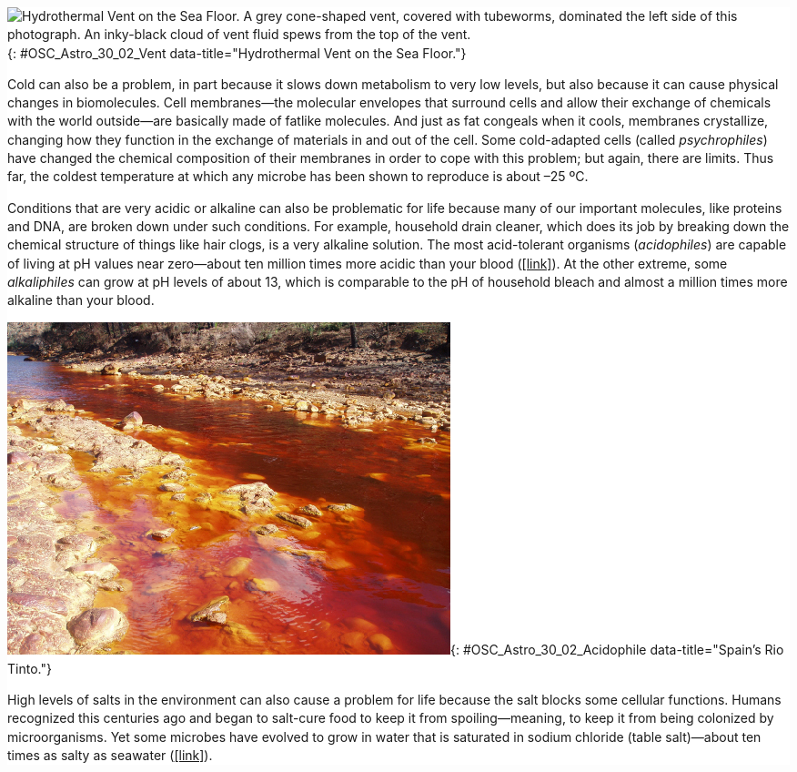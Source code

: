  ![Hydrothermal Vent on the Sea Floor. A grey cone-shaped vent, covered with tubeworms, dominated the left side of this photograph. An inky-black cloud of vent fluid spews from the top of the vent.](../resources/OSC_Astro_30_02_Vent.jpg "What appears to be black smoke is actually superheated water filled with minerals of metal sulfide. Hydrothermal vent fluid can represent a rich source of chemical energy, and therefore a driver for the evolution of microorganisms that can tolerate high temperatures. Bacteria feeding on this chemical energy form the base of a food chain that can support thriving communities of animals&#x2014;in this case, a dense patch of red and white tubeworms growing around the base of the vent. (credit: modification of work by the University of Washington; NOAA/OAR/OER)"){: #OSC_Astro_30_02_Vent data-title="Hydrothermal Vent on the Sea Floor."}

Cold can also be a problem, in part because it slows down metabolism to very low levels, but also because it can cause physical changes in biomolecules. Cell membranes—the molecular envelopes that surround cells and allow their exchange of chemicals with the world outside—are basically made of fatlike molecules. And just as fat congeals when it cools, membranes crystallize, changing how they function in the exchange of materials in and out of the cell. Some cold-adapted cells (called *psychrophiles*) have changed the chemical composition of their membranes in order to cope with this problem; but again, there are limits. Thus far, the coldest temperature at which any microbe has been shown to reproduce is about –25 ºC.

Conditions that are very acidic or alkaline can also be problematic for life because many of our important molecules, like proteins and DNA, are broken down under such conditions. For example, household drain cleaner, which does its job by breaking down the chemical structure of things like hair clogs, is a very alkaline solution. The most acid-tolerant organisms (*acidophiles*) are capable of living at pH values near zero—about ten million times more acidic than your blood ([\[link\]](#OSC_Astro_30_02_Acidophile)). At the other extreme, some *alkaliphiles* can grow at pH levels of about 13, which is comparable to the pH of household bleach and almost a million times more alkaline than your blood.

 ![Spain&#x2019;s Rio Tinto. As the name suggests, this river in Spain flows with red water.](../resources/OSC_Astro_30_02_Acidophile.jpg "With a pH close to 2, Rio Tinto is literally a river of acid. Acid-loving microorganisms (acidophiles) not only thrive in these waters, their metabolic activities help generate the acid in the first place. The rusty red color that gives the river its name comes from high levels of iron dissolved in the waters."){: #OSC_Astro_30_02_Acidophile data-title="Spain&#x2019;s Rio Tinto."}

High levels of salts in the environment can also cause a problem for life because the salt blocks some cellular functions. Humans recognized this centuries ago and began to salt-cure food to keep it from spoiling—meaning, to keep it from being colonized by microorganisms. Yet some microbes have evolved to grow in water that is saturated in sodium chloride (table salt)—about ten times as salty as seawater ([\[link\]](#OSC_Astro_30_02_SaltPond)).


[1]: https://openstax.org/l/30wohooceins
[2]: https://openstax.org/l/30makmattcomali
